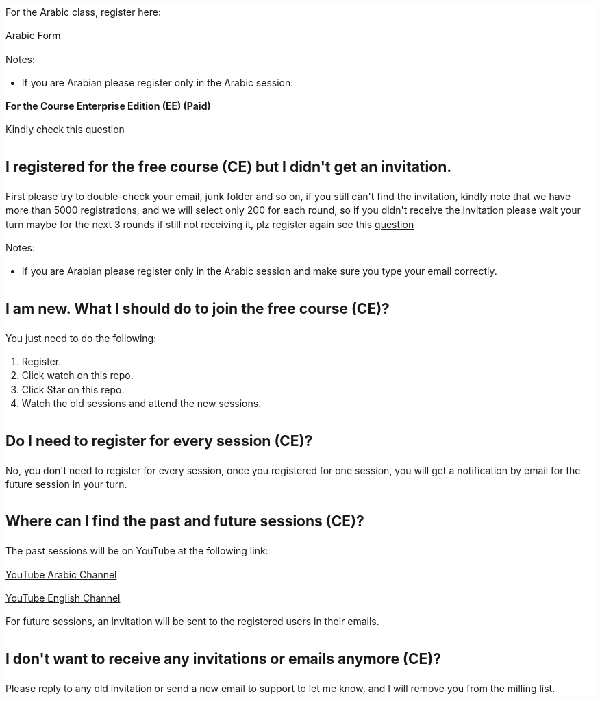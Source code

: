 
For the Arabic class, register here:

[Arabic Form](https://forms.office.com/r/hU6k7FK1pW)


Notes:

- If you are Arabian please register only in the Arabic session.

**For the Course Enterprise Edition (EE) (Paid)**

Kindly check this [question](https://github.com/MohamedRadwan-DevOps/devops-step-by-step/blob/main/source/faq.md#when-shall-the-courses-start-how-shall-i-pay-is-there-a-deadline-for-payment)


## I registered for the free course (CE) but I didn't get an invitation.
First please try to double-check your email, junk folder and so on, if you still can't find the invitation, kindly note that we have more than 5000 registrations, and we will select only 200 for each round, so if you didn't receive the invitation please wait your turn maybe for the next 3 rounds if still not receiving it, plz register again see this [question](#where-or-how-can-i-register)

Notes:

- If you are Arabian please register only in the Arabic session and make sure you type your email correctly.


## I am new. What I should do to join the free course (CE)?
You just need to do the following:
1. Register.
2. Click watch on this repo.
3. Click Star on this repo.
4. Watch the old sessions and attend the new sessions.

## Do I need to register for every session (CE)?
No, you don't need to register for every session, once you registered for one session, you will get a notification by email for the future session in your turn.


## Where can I find the past and future sessions (CE)?
The past sessions will be on YouTube at the following link:

[YouTube Arabic Channel](https://www.youtube.com/c/MohamedRadwanArabic)

[YouTube English Channel](https://www.youtube.com/user/MRadwanMSF)

For future sessions, an invitation will be sent to the registered users in their emails.


## I don't want to receive any invitations or emails anymore (CE)?
Please reply to any old invitation or send a new email to [support](devopsvisions.help@outlook.com) to let me know, and I will remove you from the milling list.
